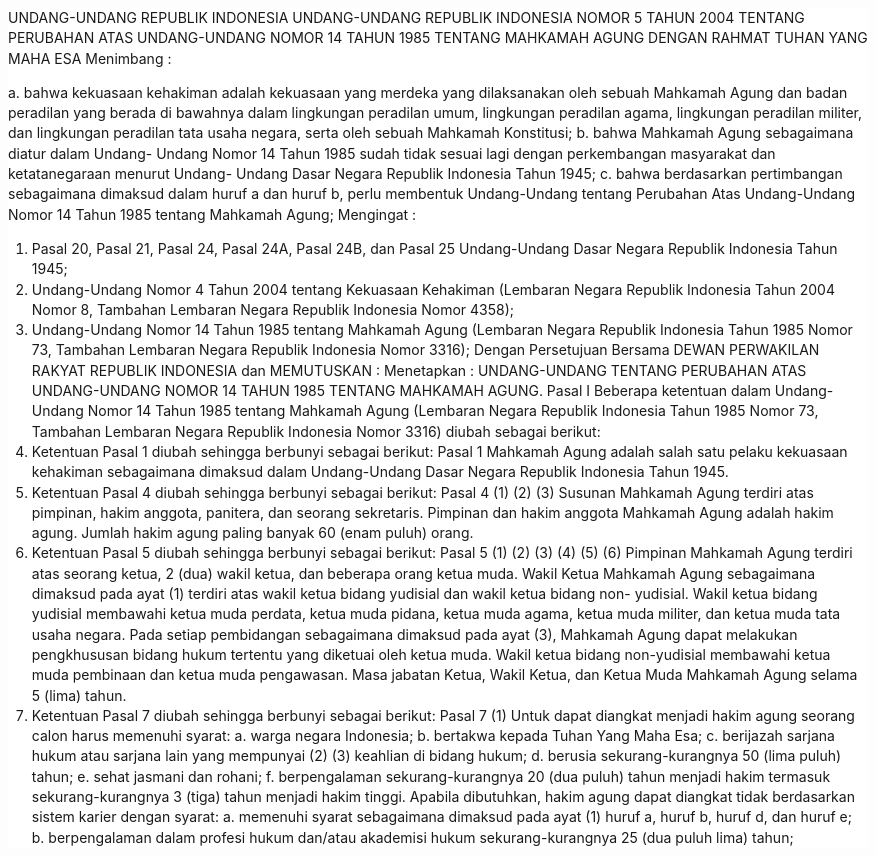  UNDANG-UNDANG REPUBLIK INDONESIA UNDANG-UNDANG REPUBLIK INDONESIA NOMOR 5 TAHUN 2004 TENTANG PERUBAHAN ATAS UNDANG-UNDANG NOMOR 14 TAHUN 1985 TENTANG MAHKAMAH AGUNG
DENGAN RAHMAT TUHAN YANG MAHA ESA
Menimbang :

a. bahwa kekuasaan kehakiman adalah kekuasaan yang merdeka yang dilaksanakan oleh sebuah Mahkamah Agung dan badan peradilan yang berada di bawahnya dalam lingkungan peradilan umum, lingkungan peradilan agama, lingkungan peradilan militer, dan lingkungan peradilan tata usaha negara, serta oleh sebuah Mahkamah Konstitusi;
b. bahwa Mahkamah Agung sebagaimana diatur dalam Undang- Undang Nomor 14 Tahun 1985 sudah tidak sesuai lagi dengan perkembangan masyarakat dan ketatanegaraan menurut Undang- Undang Dasar Negara Republik Indonesia Tahun 1945;
c. bahwa berdasarkan pertimbangan sebagaimana dimaksud dalam huruf a dan huruf b, perlu membentuk Undang-Undang tentang Perubahan Atas Undang-Undang Nomor 14 Tahun 1985 tentang Mahkamah Agung;
Mengingat :

1. Pasal 20, Pasal 21, Pasal 24, Pasal 24A, Pasal 24B, dan Pasal 25 Undang-Undang Dasar Negara Republik Indonesia Tahun 1945;
2. Undang-Undang Nomor 4 Tahun 2004 tentang Kekuasaan Kehakiman (Lembaran Negara Republik Indonesia Tahun 2004 Nomor 8, Tambahan Lembaran Negara Republik Indonesia Nomor 4358);
3. Undang-Undang Nomor 14 Tahun 1985 tentang Mahkamah Agung (Lembaran Negara Republik Indonesia Tahun 1985 Nomor 73, Tambahan Lembaran Negara Republik Indonesia Nomor 3316); Dengan Persetujuan Bersama DEWAN PERWAKILAN RAKYAT REPUBLIK INDONESIA dan
MEMUTUSKAN :
 Menetapkan : UNDANG-UNDANG TENTANG PERUBAHAN ATAS UNDANG-UNDANG NOMOR 14 TAHUN 1985 TENTANG MAHKAMAH AGUNG.
Pasal I
Beberapa ketentuan dalam Undang-Undang Nomor 14 Tahun 1985 tentang Mahkamah Agung (Lembaran Negara Republik Indonesia Tahun 1985 Nomor 73, Tambahan Lembaran Negara Republik Indonesia Nomor 3316) diubah sebagai berikut:
1. Ketentuan Pasal 1 diubah sehingga berbunyi sebagai berikut:
Pasal 1
Mahkamah Agung adalah salah satu pelaku kekuasaan kehakiman sebagaimana dimaksud dalam Undang-Undang Dasar Negara Republik Indonesia Tahun 1945.
2. Ketentuan Pasal 4 diubah sehingga berbunyi sebagai berikut:
Pasal 4
(1) (2) (3) Susunan Mahkamah Agung terdiri atas pimpinan, hakim anggota, panitera, dan seorang sekretaris. Pimpinan dan hakim anggota Mahkamah Agung adalah hakim agung. Jumlah hakim agung paling banyak 60 (enam puluh) orang.
3. Ketentuan Pasal 5 diubah sehingga berbunyi sebagai berikut:
Pasal 5
(1) (2) (3) (4) (5) (6) Pimpinan Mahkamah Agung terdiri atas seorang ketua, 2 (dua) wakil ketua, dan beberapa orang ketua muda. Wakil Ketua Mahkamah Agung sebagaimana dimaksud pada ayat (1) terdiri atas wakil ketua bidang yudisial dan wakil ketua bidang non- yudisial. Wakil ketua bidang yudisial membawahi ketua muda perdata, ketua muda pidana, ketua muda agama, ketua muda militer, dan ketua muda tata usaha negara. Pada setiap pembidangan sebagaimana dimaksud pada ayat (3), Mahkamah Agung dapat melakukan pengkhususan bidang hukum tertentu yang diketuai oleh ketua muda. Wakil ketua bidang non-yudisial membawahi ketua muda pembinaan dan ketua muda pengawasan. Masa jabatan Ketua, Wakil Ketua, dan Ketua Muda Mahkamah Agung selama 5 (lima) tahun.
4. Ketentuan Pasal 7 diubah sehingga berbunyi sebagai berikut:
Pasal 7
(1) Untuk dapat diangkat menjadi hakim agung seorang calon harus memenuhi syarat:
a. warga negara Indonesia;
b. bertakwa kepada Tuhan Yang Maha Esa;
c. berijazah sarjana hukum atau sarjana lain yang mempunyai (2) (3) keahlian di bidang hukum;
d. berusia sekurang-kurangnya 50 (lima puluh) tahun;
e. sehat jasmani dan rohani;
f. berpengalaman sekurang-kurangnya 20 (dua puluh) tahun menjadi hakim termasuk sekurang-kurangnya 3 (tiga) tahun menjadi hakim tinggi. Apabila dibutuhkan, hakim agung dapat diangkat tidak berdasarkan sistem karier dengan syarat:
a. memenuhi syarat sebagaimana dimaksud pada ayat (1) huruf a, huruf b, huruf d, dan huruf e;
b. berpengalaman dalam profesi hukum dan/atau akademisi hukum sekurang-kurangnya 25 (dua puluh lima) tahun;